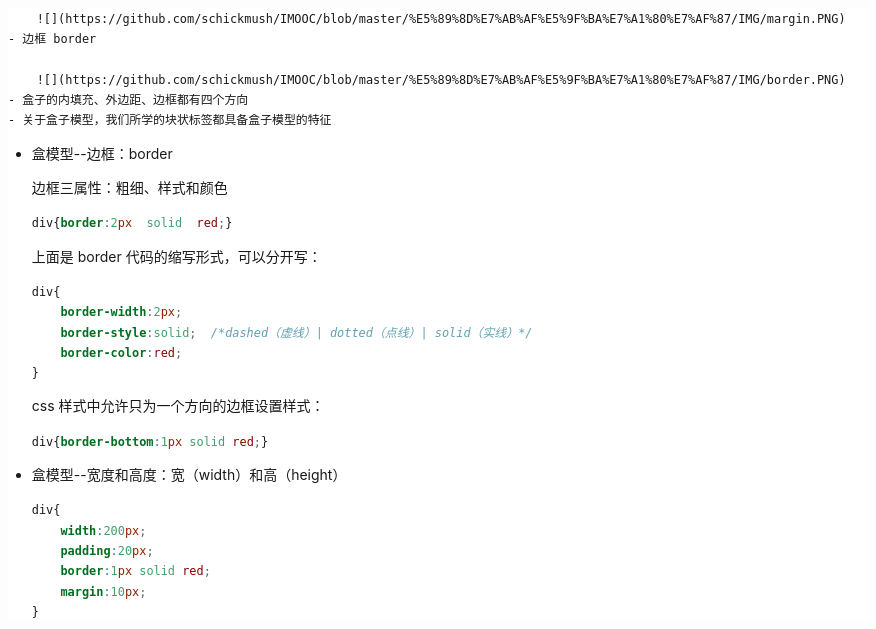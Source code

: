 		![](https://github.com/schickmush/IMOOC/blob/master/%E5%89%8D%E7%AB%AF%E5%9F%BA%E7%A1%80%E7%AF%87/IMG/margin.PNG)
	- 边框 border
		
		![](https://github.com/schickmush/IMOOC/blob/master/%E5%89%8D%E7%AB%AF%E5%9F%BA%E7%A1%80%E7%AF%87/IMG/border.PNG)
	- 盒子的内填充、外边距、边框都有四个方向
	- 关于盒子模型，我们所学的块状标签都具备盒子模型的特征


- 盒模型--边框：border

	边框三属性：粗细、样式和颜色
	```css
	div{border:2px  solid  red;}
	```
	上面是 border 代码的缩写形式，可以分开写：
	```css
	div{
    	border-width:2px;
    	border-style:solid;  /*dashed（虚线）| dotted（点线）| solid（实线）*/
    	border-color:red;
	}
	```
	css 样式中允许只为一个方向的边框设置样式：
	```css
	div{border-bottom:1px solid red;}
	```
- 盒模型--宽度和高度：宽（width）和高（height）
	```css
	div{
    	width:200px;
    	padding:20px;
    	border:1px solid red;
    	margin:10px;    
	}
	```